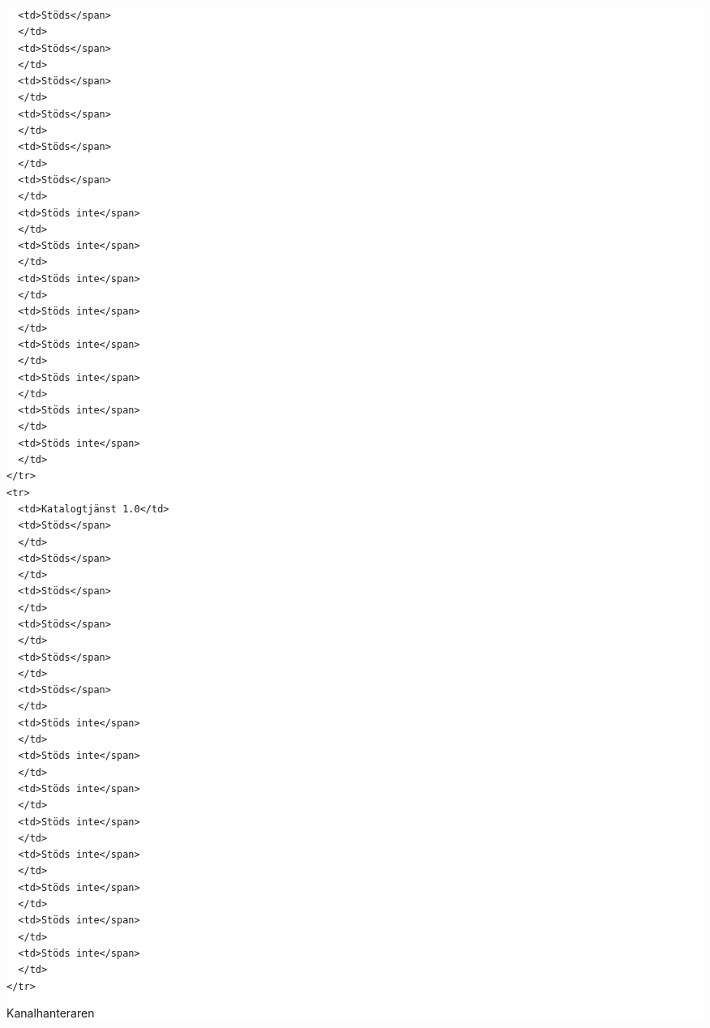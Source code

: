       <td>Stöds</span>
      </td>
      <td>Stöds</span>
      </td>
      <td>Stöds</span>
      </td>
      <td>Stöds</span>
      </td>
      <td>Stöds</span>
      </td>
      <td>Stöds</span>
      </td>
      <td>Stöds inte</span>
      </td>
      <td>Stöds inte</span>
      </td>
      <td>Stöds inte</span>
      </td>
      <td>Stöds inte</span>
      </td>
      <td>Stöds inte</span>
      </td>
      <td>Stöds inte</span>
      </td>
      <td>Stöds inte</span>
      </td>
      <td>Stöds inte</span>
      </td>
    </tr>
    <tr>
      <td>Katalogtjänst 1.0</td>
      <td>Stöds</span>
      </td>
      <td>Stöds</span>
      </td>
      <td>Stöds</span>
      </td>
      <td>Stöds</span>
      </td>
      <td>Stöds</span>
      </td>
      <td>Stöds</span>
      </td>
      <td>Stöds inte</span>
      </td>
      <td>Stöds inte</span>
      </td>
      <td>Stöds inte</span>
      </td>
      <td>Stöds inte</span>
      </td>
      <td>Stöds inte</span>
      </td>
      <td>Stöds inte</span>
      </td>
      <td>Stöds inte</span>
      </td>
      <td>Stöds inte</span>
      </td>
    </tr>
  </tbody>
  <tbody>
    <tr>
      <th colspan="15">Kanalhanteraren</th>
